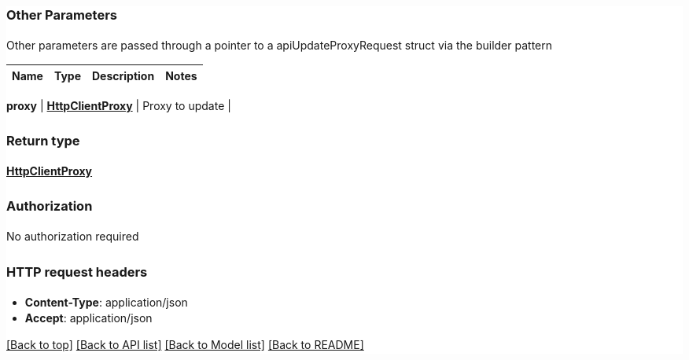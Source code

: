 ### Other Parameters

Other parameters are passed through a pointer to a apiUpdateProxyRequest struct via the builder pattern


Name | Type | Description  | Notes
------------- | ------------- | ------------- | -------------

 **proxy** | [**HttpClientProxy**](HttpClientProxy.md) | Proxy to update | 

### Return type

[**HttpClientProxy**](HttpClientProxy.md)

### Authorization

No authorization required

### HTTP request headers

- **Content-Type**: application/json
- **Accept**: application/json

[[Back to top]](#) [[Back to API list]](../README.md#documentation-for-api-endpoints)
[[Back to Model list]](../README.md#documentation-for-models)
[[Back to README]](../README.md)

